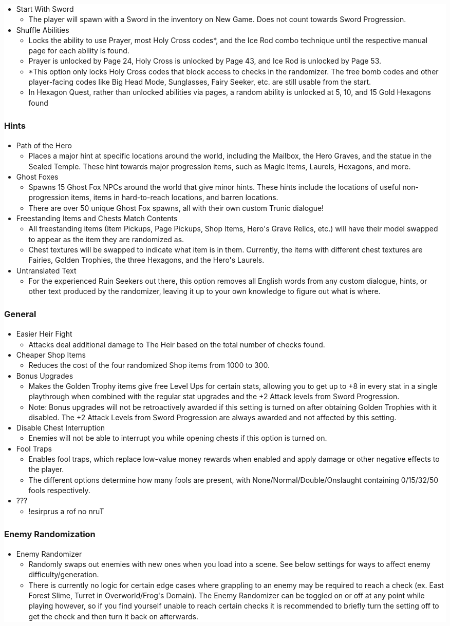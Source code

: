 - Start With Sword
  - The player will spawn with a Sword in the inventory on New Game. Does not count towards Sword Progression.
- Shuffle Abilities
  - Locks the ability to use Prayer, most Holy Cross codes*, and the Ice Rod combo technique until the respective manual page for each ability is found.
  - Prayer is unlocked by Page 24, Holy Cross is unlocked by Page 43, and Ice Rod is unlocked by Page 53.
  - *This option only locks Holy Cross codes that block access to checks in the randomizer. The free bomb codes and other player-facing codes like Big Head Mode, Sunglasses, Fairy Seeker, etc. are still usable from the start.
  - In Hexagon Quest, rather than unlocked abilities via pages, a random ability is unlocked at 5, 10, and 15 Gold Hexagons found
### Hints
- Path of the Hero
  - Places a major hint at specific locations around the world, including the Mailbox, the Hero Graves, and the statue in the Sealed Temple. These hint towards major progression items, such as Magic Items, Laurels, Hexagons, and more.
- Ghost Foxes
  - Spawns 15 Ghost Fox NPCs around the world that give minor hints. These hints include the locations of useful non-progression items, items in hard-to-reach locations, and barren locations.
  - There are over 50 unique Ghost Fox spawns, all with their own custom Trunic dialogue!
- Freestanding Items and Chests Match Contents
  - All freestanding items (Item Pickups, Page Pickups, Shop Items, Hero's Grave Relics, etc.) will have their model swapped to appear as the item they are randomized as.
  - Chest textures will be swapped to indicate what item is in them. Currently, the items with different chest textures are Fairies, Golden Trophies, the three Hexagons, and the Hero's Laurels.
- Untranslated Text
  - For the experienced Ruin Seekers out there, this option removes all English words from any custom dialogue, hints, or other text produced by the randomizer, leaving it up to your own knowledge to figure out what is where.
### General
- Easier Heir Fight
  - Attacks deal additional damage to The Heir based on the total number of checks found.
- Cheaper Shop Items
  - Reduces the cost of the four randomized Shop items from 1000 to 300.
- Bonus Upgrades
  - Makes the Golden Trophy items give free Level Ups for certain stats, allowing you to get up to +8 in every stat in a single playthrough when combined with the regular stat upgrades and the +2 Attack levels from Sword Progression.
  - Note: Bonus upgrades will not be retroactively awarded if this setting is turned on after obtaining Golden Trophies with it disabled. The +2 Attack Levels from Sword Progression are always awarded and not affected by this setting.
- Disable Chest Interruption
  - Enemies will not be able to interrupt you while opening chests if this option is turned on.
- Fool Traps
  - Enables fool traps, which replace low-value money rewards when enabled and apply damage or other negative effects to the player.
  - The different options determine how many fools are present, with None/Normal/Double/Onslaught containing 0/15/32/50 fools respectively.
- ???
  - !esirprus a rof no nruT
### Enemy Randomization 
- Enemy Randomizer
  - Randomly swaps out enemies with new ones when you load into a scene. See below settings for ways to affect enemy difficulty/generation.
  - There is currently no logic for certain edge cases where grappling to an enemy may be required to reach a check (ex. East Forest Slime, Turret in Overworld/Frog's Domain). The Enemy Randomizer can be toggled on or off at any point while playing however, so if you find yourself unable to reach certain checks it is recommended to briefly turn the setting off to get the check and then turn it back on afterwards.